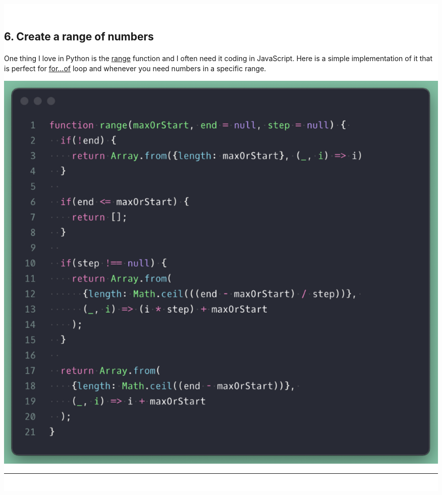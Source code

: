 <br />

## 6. Create a range of numbers

One thing I love in Python is the [range](https://docs.python.org/3.3/library/stdtypes.html?highlight=range#range) function and I often need it coding in JavaScript. Here is a simple implementation of it that is perfect for [for…of](https://developer.mozilla.org/en-US/docs/Web/JavaScript/Reference/Statements/for...of) loop and whenever you need numbers in a specific range.

[![](images/number-range-generator.png)](code/06-create-a-range-of-numbers.js)

---

<br />
